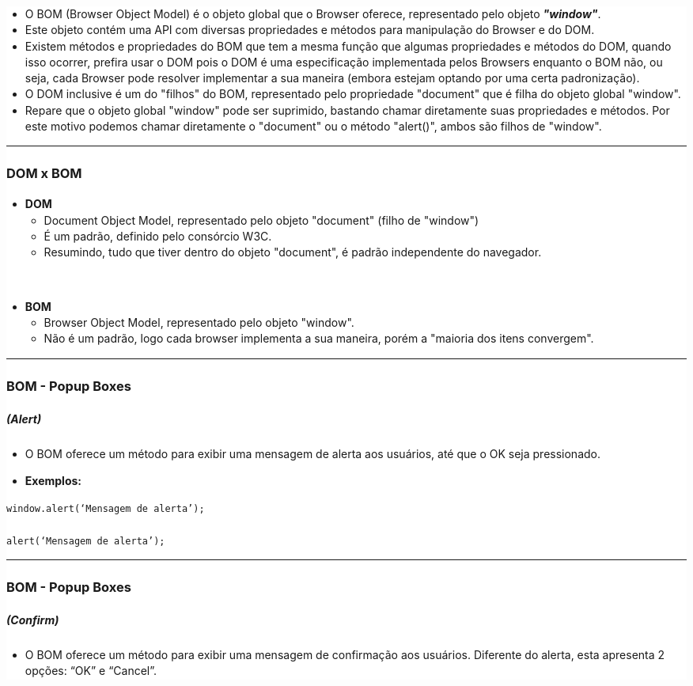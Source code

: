 - O BOM (Browser Object Model) é o objeto global que o Browser oferece, representado pelo objeto ***"window"***. 
- Este objeto contém uma API com diversas propriedades e métodos para manipulação do Browser e do DOM.
- Existem métodos e propriedades do BOM que tem a mesma função que algumas propriedades e métodos do DOM, quando isso ocorrer, prefira usar o DOM pois o DOM é uma especificação implementada pelos Browsers enquanto o BOM não, ou seja, cada Browser pode resolver implementar a sua maneira (embora estejam optando por uma certa padronização).
- O DOM inclusive é um do "filhos" do BOM, representado pelo propriedade "document" que é filha do objeto global "window".
- Repare que o objeto global "window" pode ser suprimido, bastando chamar diretamente suas propriedades e métodos. Por este motivo podemos chamar diretamente o "document" ou o método "alert()", ambos são filhos de "window".

---



### DOM x BOM

- **DOM**
    - Document Object Model, representado pelo objeto "document" (filho de "window")
    - É um padrão, definido pelo consórcio W3C.
    - Resumindo, tudo que tiver dentro do objeto "document", é padrão independente do navegador.  
<br>

- **BOM** 
    - Browser Object Model, representado pelo objeto "window".
    - Não é um padrão, logo cada browser implementa a sua maneira, porém a "maioria dos itens convergem".

---



### BOM - Popup Boxes
##### (Alert)

- O BOM oferece um método para exibir uma mensagem de alerta aos usuários, até que o OK seja pressionado.

- **Exemplos:**
```
window.alert(‘Mensagem de alerta’);

alert(‘Mensagem de alerta’);
```

---



### BOM - Popup Boxes
##### (Confirm)

- O BOM oferece um método para exibir uma mensagem de confirmação aos usuários. Diferente do alerta, esta apresenta 2 opções: “OK” e “Cancel”.
